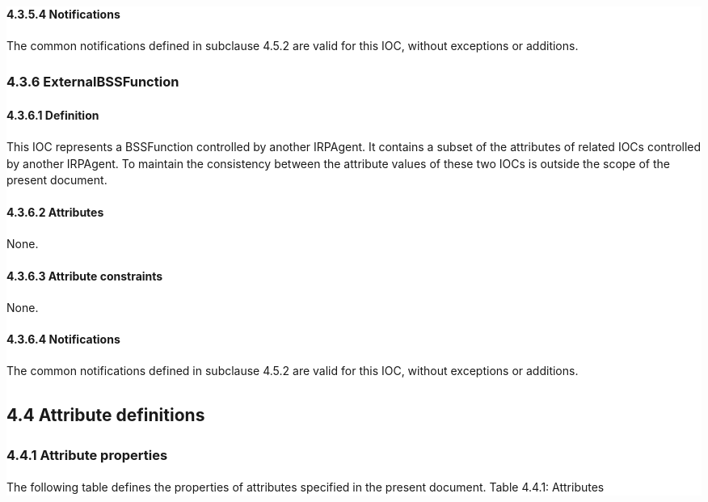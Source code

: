 #### 4.3.5.4 Notifications
The common notifications defined in subclause 4.5.2 are valid for this IOC,
without exceptions or additions.
### 4.3.6 ExternalBSSFunction
#### 4.3.6.1 Definition
This IOC represents a BSSFunction controlled by another IRPAgent. It contains
a subset of the attributes of related IOCs controlled by another IRPAgent. To
maintain the consistency between the attribute values of these two IOCs is
outside the scope of the present document.
#### 4.3.6.2 Attributes
None.
#### 4.3.6.3 Attribute constraints
None.
#### 4.3.6.4 Notifications
The common notifications defined in subclause 4.5.2 are valid for this IOC,
without exceptions or additions.
## 4.4 Attribute definitions
### 4.4.1 Attribute properties
The following table defines the properties of attributes specified in the
present document.
Table 4.4.1: Attributes
